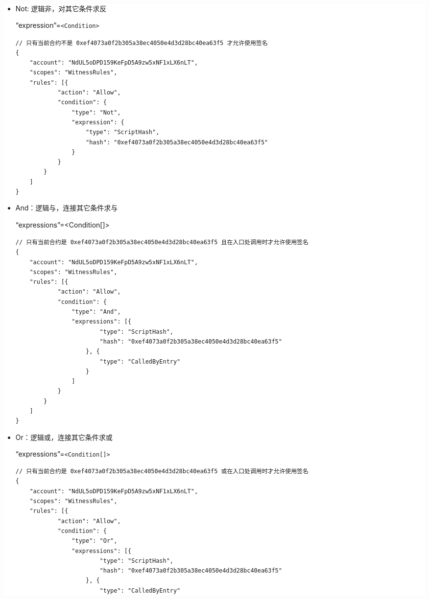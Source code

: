 - Not: 逻辑非，对其它条件求反

  “expression”=`<Condition>`

  ```
  // 只有当前合约不是 0xef4073a0f2b305a38ec4050e4d3d28bc40ea63f5 才允许使用签名
  {
      "account": "NdUL5oDPD159KeFpD5A9zw5xNF1xLX6nLT",
      "scopes": "WitnessRules",
      "rules": [{
              "action": "Allow",
              "condition": {
                  "type": "Not",
                  "expression": {
                      "type": "ScriptHash",
                      "hash": "0xef4073a0f2b305a38ec4050e4d3d28bc40ea63f5"
                  }
              }
          }
      ]
  }
  
  ```

- And：逻辑与，连接其它条件求与

  “expressions”=<Condition[]>

  ```
  // 只有当前合约是 0xef4073a0f2b305a38ec4050e4d3d28bc40ea63f5 且在入口处调用时才允许使用签名
  {
      "account": "NdUL5oDPD159KeFpD5A9zw5xNF1xLX6nLT",
      "scopes": "WitnessRules",
      "rules": [{
              "action": "Allow",
              "condition": {
                  "type": "And",
                  "expressions": [{
                          "type": "ScriptHash",
                          "hash": "0xef4073a0f2b305a38ec4050e4d3d28bc40ea63f5"
                      }, {
                          "type": "CalledByEntry"
                      }
                  ]
              }
          }
      ]
  }
  ```

- Or：逻辑或，连接其它条件求或

  “expressions”=`<Condition[]>`

  ```
  // 只有当前合约是 0xef4073a0f2b305a38ec4050e4d3d28bc40ea63f5 或在入口处调用时才允许使用签名
  {
      "account": "NdUL5oDPD159KeFpD5A9zw5xNF1xLX6nLT",
      "scopes": "WitnessRules",
      "rules": [{
              "action": "Allow",
              "condition": {
                  "type": "Or",
                  "expressions": [{
                          "type": "ScriptHash",
                          "hash": "0xef4073a0f2b305a38ec4050e4d3d28bc40ea63f5"
                      }, {
                          "type": "CalledByEntry"
  ```